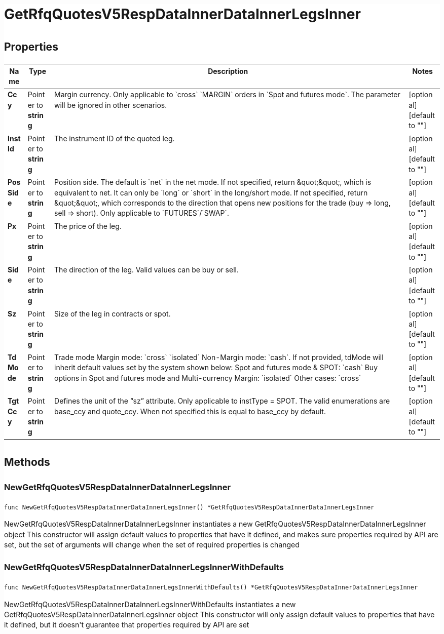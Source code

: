 # GetRfqQuotesV5RespDataInnerDataInnerLegsInner

## Properties

Name | Type | Description | Notes
------------ | ------------- | ------------- | -------------
**Ccy** | Pointer to **string** | Margin currency.   Only applicable to &#x60;cross&#x60; &#x60;MARGIN&#x60; orders in &#x60;Spot and futures mode&#x60;. The parameter will be ignored in other scenarios. | [optional] [default to ""]
**InstId** | Pointer to **string** | The instrument ID of the quoted leg. | [optional] [default to ""]
**PosSide** | Pointer to **string** | Position side.   The default is &#x60;net&#x60; in the net mode. If not specified, return \&quot;\&quot;, which is equivalent to net.   It can only be &#x60;long&#x60; or &#x60;short&#x60; in the long/short mode. If not specified, return \&quot;\&quot;, which corresponds to the direction that opens new positions for the trade (buy &#x3D;&gt; long, sell &#x3D;&gt; short).   Only applicable to &#x60;FUTURES&#x60;/&#x60;SWAP&#x60;. | [optional] [default to ""]
**Px** | Pointer to **string** | The price of the leg. | [optional] [default to ""]
**Side** | Pointer to **string** | The direction of the leg. Valid values can be buy or sell. | [optional] [default to ""]
**Sz** | Pointer to **string** | Size of the leg in contracts or spot. | [optional] [default to ""]
**TdMode** | Pointer to **string** | Trade mode   Margin mode: &#x60;cross&#x60; &#x60;isolated&#x60;   Non-Margin mode: &#x60;cash&#x60;.   If not provided, tdMode will inherit default values set by the system shown below:   Spot and futures mode &amp; SPOT: &#x60;cash&#x60;   Buy options in Spot and futures mode and Multi-currency Margin: &#x60;isolated&#x60;   Other cases: &#x60;cross&#x60; | [optional] [default to ""]
**TgtCcy** | Pointer to **string** | Defines the unit of the “sz” attribute.   Only applicable to instType &#x3D; SPOT.   The valid enumerations are base_ccy and quote_ccy. When not specified this is equal to base_ccy by default. | [optional] [default to ""]

## Methods

### NewGetRfqQuotesV5RespDataInnerDataInnerLegsInner

`func NewGetRfqQuotesV5RespDataInnerDataInnerLegsInner() *GetRfqQuotesV5RespDataInnerDataInnerLegsInner`

NewGetRfqQuotesV5RespDataInnerDataInnerLegsInner instantiates a new GetRfqQuotesV5RespDataInnerDataInnerLegsInner object
This constructor will assign default values to properties that have it defined,
and makes sure properties required by API are set, but the set of arguments
will change when the set of required properties is changed

### NewGetRfqQuotesV5RespDataInnerDataInnerLegsInnerWithDefaults

`func NewGetRfqQuotesV5RespDataInnerDataInnerLegsInnerWithDefaults() *GetRfqQuotesV5RespDataInnerDataInnerLegsInner`

NewGetRfqQuotesV5RespDataInnerDataInnerLegsInnerWithDefaults instantiates a new GetRfqQuotesV5RespDataInnerDataInnerLegsInner object
This constructor will only assign default values to properties that have it defined,
but it doesn't guarantee that properties required by API are set
